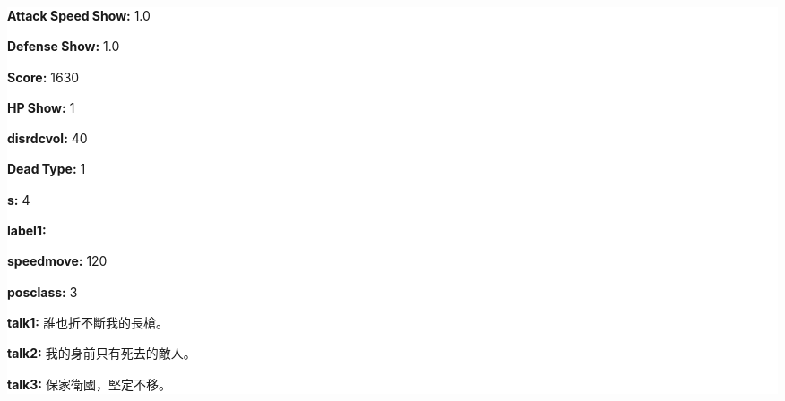  **Attack Speed Show:** 1.0

 **Defense Show:** 1.0

 **Score:** 1630

 **HP Show:** 1

 **disrdcvol:** 40

 **Dead Type:** 1

 **s:** 4

 **label1:** 

 **speedmove:** 120

 **posclass:** 3

 **talk1:** 誰也折不斷我的長槍。

 **talk2:** 我的身前只有死去的敵人。

 **talk3:** 保家衛國，堅定不移。

